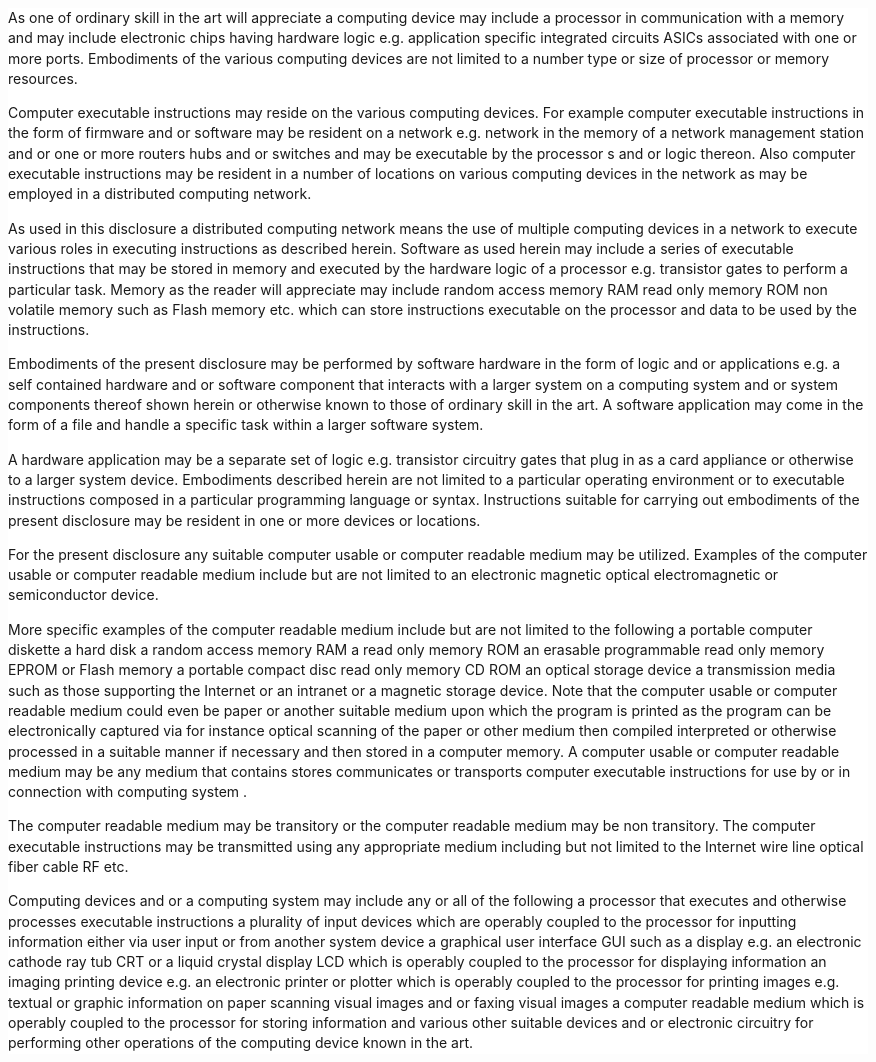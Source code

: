 As one of ordinary skill in the art will appreciate a computing device may include a processor in communication with a memory and may include electronic chips having hardware logic e.g. application specific integrated circuits ASICs associated with one or more ports. Embodiments of the various computing devices are not limited to a number type or size of processor or memory resources.

Computer executable instructions may reside on the various computing devices. For example computer executable instructions in the form of firmware and or software may be resident on a network e.g. network in the memory of a network management station and or one or more routers hubs and or switches and may be executable by the processor s and or logic thereon. Also computer executable instructions may be resident in a number of locations on various computing devices in the network as may be employed in a distributed computing network.

As used in this disclosure a distributed computing network means the use of multiple computing devices in a network to execute various roles in executing instructions as described herein. Software as used herein may include a series of executable instructions that may be stored in memory and executed by the hardware logic of a processor e.g. transistor gates to perform a particular task. Memory as the reader will appreciate may include random access memory RAM read only memory ROM non volatile memory such as Flash memory etc. which can store instructions executable on the processor and data to be used by the instructions.

Embodiments of the present disclosure may be performed by software hardware in the form of logic and or applications e.g. a self contained hardware and or software component that interacts with a larger system on a computing system and or system components thereof shown herein or otherwise known to those of ordinary skill in the art. A software application may come in the form of a file and handle a specific task within a larger software system.

A hardware application may be a separate set of logic e.g. transistor circuitry gates that plug in as a card appliance or otherwise to a larger system device. Embodiments described herein are not limited to a particular operating environment or to executable instructions composed in a particular programming language or syntax. Instructions suitable for carrying out embodiments of the present disclosure may be resident in one or more devices or locations.

For the present disclosure any suitable computer usable or computer readable medium may be utilized. Examples of the computer usable or computer readable medium include but are not limited to an electronic magnetic optical electromagnetic or semiconductor device.

More specific examples of the computer readable medium include but are not limited to the following a portable computer diskette a hard disk a random access memory RAM a read only memory ROM an erasable programmable read only memory EPROM or Flash memory a portable compact disc read only memory CD ROM an optical storage device a transmission media such as those supporting the Internet or an intranet or a magnetic storage device. Note that the computer usable or computer readable medium could even be paper or another suitable medium upon which the program is printed as the program can be electronically captured via for instance optical scanning of the paper or other medium then compiled interpreted or otherwise processed in a suitable manner if necessary and then stored in a computer memory. A computer usable or computer readable medium may be any medium that contains stores communicates or transports computer executable instructions for use by or in connection with computing system .

The computer readable medium may be transitory or the computer readable medium may be non transitory. The computer executable instructions may be transmitted using any appropriate medium including but not limited to the Internet wire line optical fiber cable RF etc.

Computing devices and or a computing system may include any or all of the following a processor that executes and otherwise processes executable instructions a plurality of input devices which are operably coupled to the processor for inputting information either via user input or from another system device a graphical user interface GUI such as a display e.g. an electronic cathode ray tub CRT or a liquid crystal display LCD which is operably coupled to the processor for displaying information an imaging printing device e.g. an electronic printer or plotter which is operably coupled to the processor for printing images e.g. textual or graphic information on paper scanning visual images and or faxing visual images a computer readable medium which is operably coupled to the processor for storing information and various other suitable devices and or electronic circuitry for performing other operations of the computing device known in the art.


